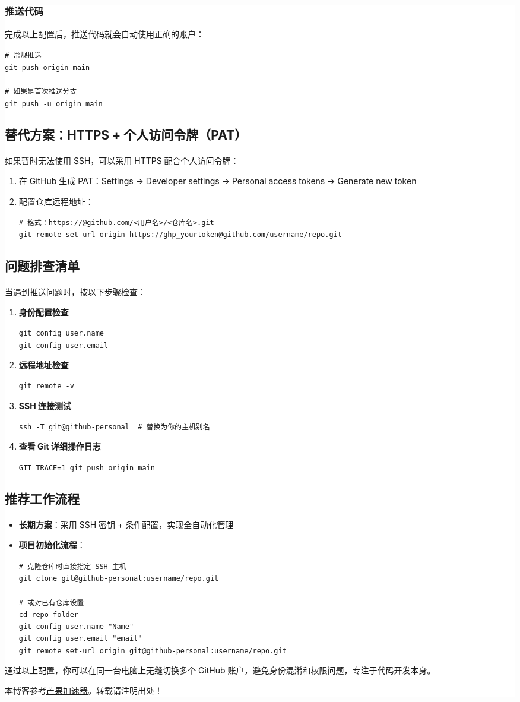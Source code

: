 ### 推送代码

完成以上配置后，推送代码就会自动使用正确的账户：

```
# 常规推送
git push origin main

# 如果是首次推送分支
git push -u origin main
```

## 替代方案：HTTPS + 个人访问令牌（PAT）

如果暂时无法使用 SSH，可以采用 HTTPS 配合个人访问令牌：

1. 在 GitHub 生成 PAT：Settings → Developer settings → Personal access tokens → Generate new token
2. 配置仓库远程地址：

   ```
   # 格式：https://@github.com/<用户名>/<仓库名>.git
   git remote set-url origin https://ghp_yourtoken@github.com/username/repo.git
   ```

## 问题排查清单

当遇到推送问题时，按以下步骤检查：

1. **身份配置检查**

   ```
   git config user.name
   git config user.email
   ```
2. **远程地址检查**

   ```
   git remote -v
   ```
3. **SSH 连接测试**

   ```
   ssh -T git@github-personal  # 替换为你的主机别名
   ```
4. **查看 Git 详细操作日志**

   ```
   GIT_TRACE=1 git push origin main
   ```

## 推荐工作流程

* **长期方案**：采用 SSH 密钥 + 条件配置，实现全自动化管理
* **项目初始化流程**：

  ```
  # 克隆仓库时直接指定 SSH 主机
  git clone git@github-personal:username/repo.git

  # 或对已有仓库设置
  cd repo-folder
  git config user.name "Name"
  git config user.email "email"
  git remote set-url origin git@github-personal:username/repo.git
  ```

通过以上配置，你可以在同一台电脑上无缝切换多个 GitHub 账户，避免身份混淆和权限问题，专注于代码开发本身。

本博客参考[芒果加速器](https://michelatuchela.com)。转载请注明出处！
